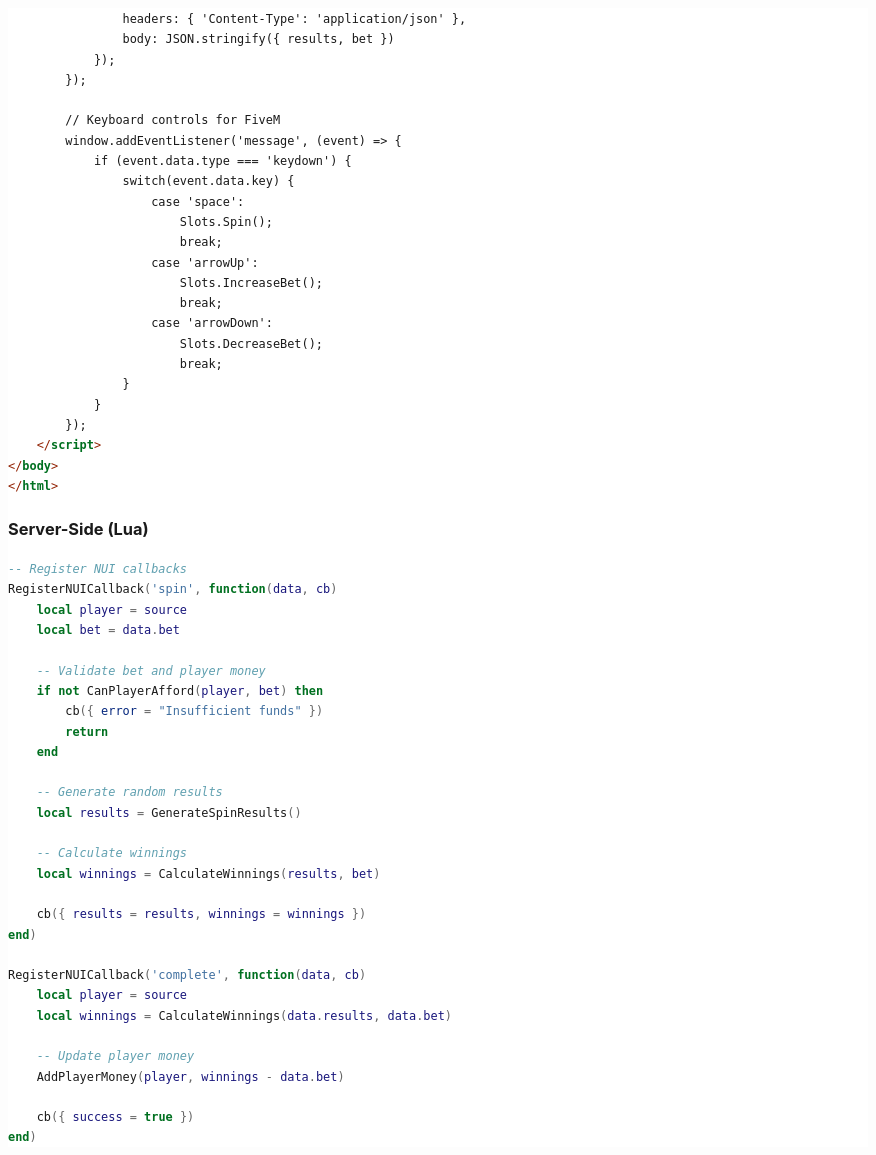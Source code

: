 ```html
                headers: { 'Content-Type': 'application/json' },
                body: JSON.stringify({ results, bet })
            });
        });

        // Keyboard controls for FiveM
        window.addEventListener('message', (event) => {
            if (event.data.type === 'keydown') {
                switch(event.data.key) {
                    case 'space':
                        Slots.Spin();
                        break;
                    case 'arrowUp':
                        Slots.IncreaseBet();
                        break;
                    case 'arrowDown':
                        Slots.DecreaseBet();
                        break;
                }
            }
        });
    </script>
</body>
</html>
```

### Server-Side (Lua)
```lua
-- Register NUI callbacks
RegisterNUICallback('spin', function(data, cb)
    local player = source
    local bet = data.bet
    
    -- Validate bet and player money
    if not CanPlayerAfford(player, bet) then
        cb({ error = "Insufficient funds" })
        return
    end
    
    -- Generate random results
    local results = GenerateSpinResults()
    
    -- Calculate winnings
    local winnings = CalculateWinnings(results, bet)
    
    cb({ results = results, winnings = winnings })
end)

RegisterNUICallback('complete', function(data, cb)
    local player = source
    local winnings = CalculateWinnings(data.results, data.bet)
    
    -- Update player money
    AddPlayerMoney(player, winnings - data.bet)
    
    cb({ success = true })
end)
```

